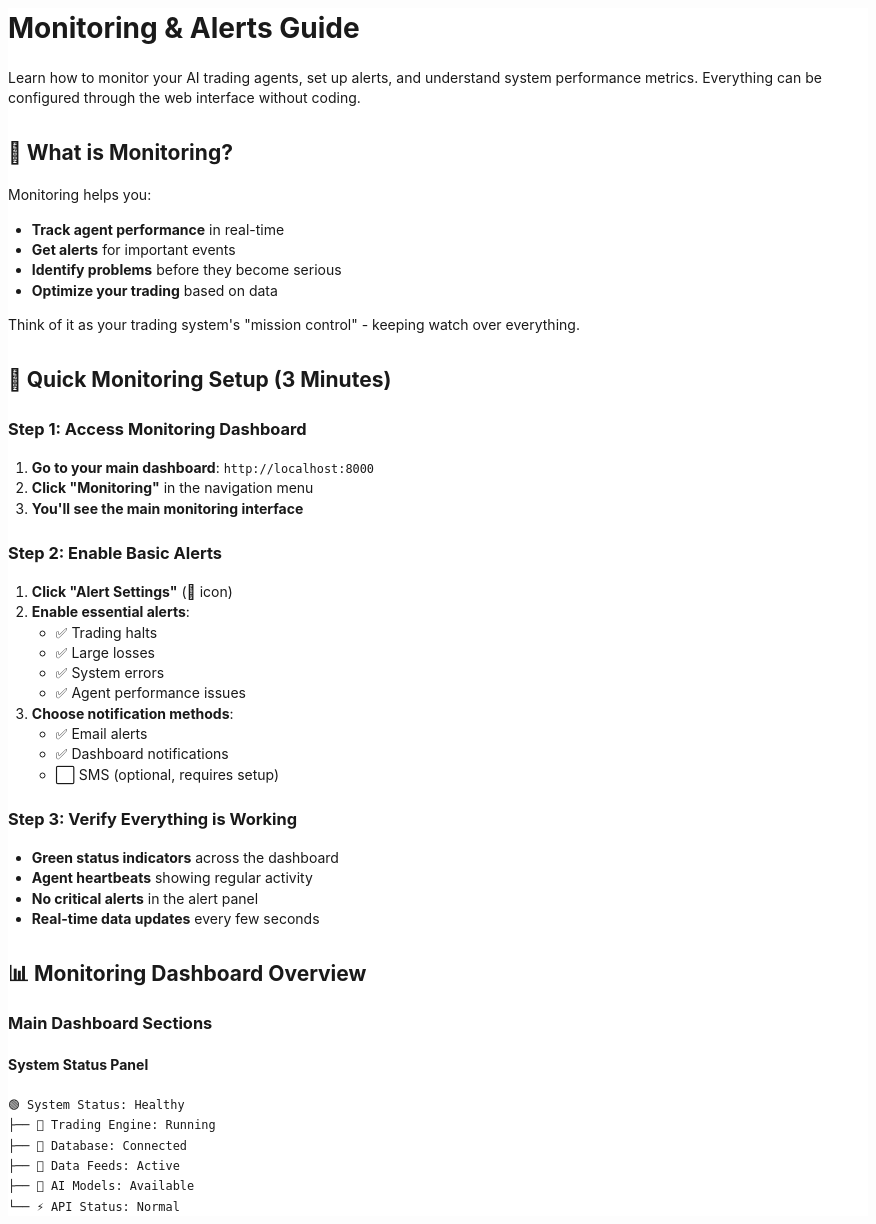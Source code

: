# Monitoring & Alerts Guide

Learn how to monitor your AI trading agents, set up alerts, and understand system performance metrics. Everything can be configured through the web interface without coding.

## 🎯 What is Monitoring?

Monitoring helps you:
- **Track agent performance** in real-time
- **Get alerts** for important events
- **Identify problems** before they become serious
- **Optimize your trading** based on data

Think of it as your trading system's "mission control" - keeping watch over everything.

## 🚀 Quick Monitoring Setup (3 Minutes)

### Step 1: Access Monitoring Dashboard
1. **Go to your main dashboard**: `http://localhost:8000`
2. **Click "Monitoring"** in the navigation menu
3. **You'll see the main monitoring interface**

### Step 2: Enable Basic Alerts
1. **Click "Alert Settings"** (🔔 icon)
2. **Enable essential alerts**:
   - ✅ Trading halts
   - ✅ Large losses
   - ✅ System errors
   - ✅ Agent performance issues
3. **Choose notification methods**:
   - ✅ Email alerts
   - ✅ Dashboard notifications
   - ⬜ SMS (optional, requires setup)

### Step 3: Verify Everything is Working
- **Green status indicators** across the dashboard
- **Agent heartbeats** showing regular activity  
- **No critical alerts** in the alert panel
- **Real-time data updates** every few seconds

## 📊 Monitoring Dashboard Overview

### Main Dashboard Sections

#### System Status Panel
```
🟢 System Status: Healthy
├── 🔄 Trading Engine: Running
├── 💾 Database: Connected  
├── 📡 Data Feeds: Active
├── 🤖 AI Models: Available
└── ⚡ API Status: Normal
```
